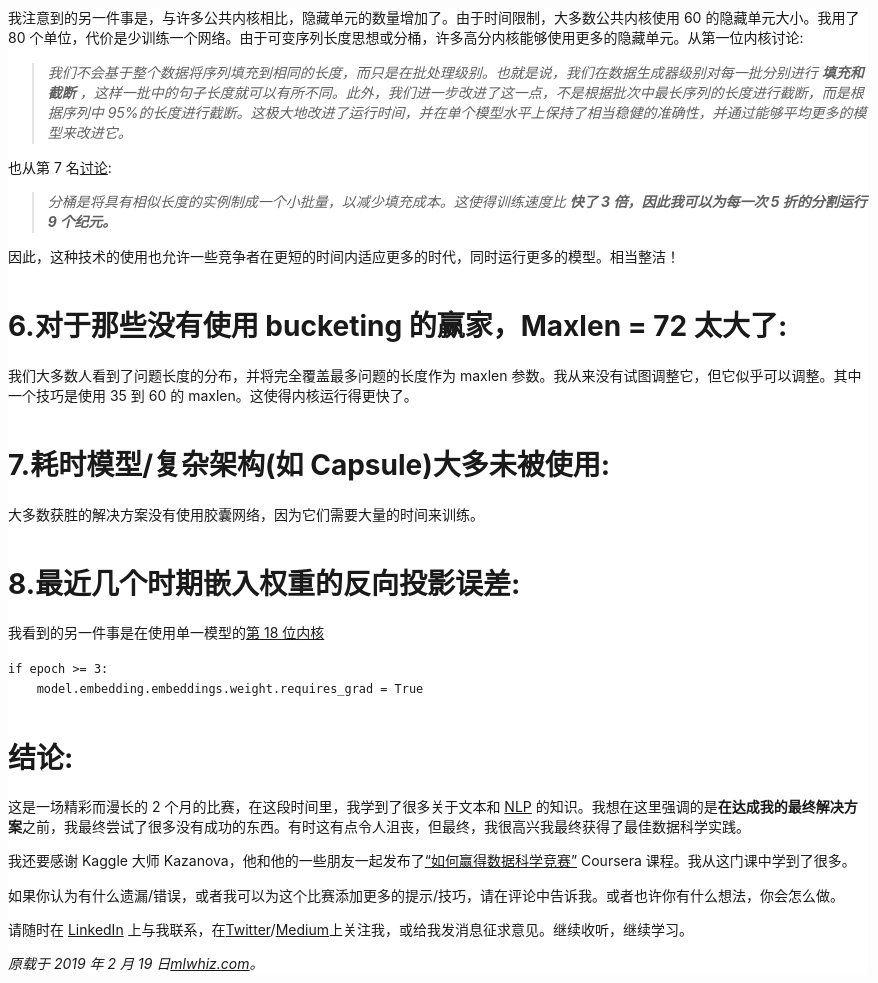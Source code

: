 我注意到的另一件事是，与许多公共内核相比，隐藏单元的数量增加了。由于时间限制，大多数公共内核使用 60 的隐藏单元大小。我用了 80 个单位，代价是少训练一个网络。由于可变序列长度思想或分桶，许多高分内核能够使用更多的隐藏单元。从第一位内核讨论:

> *我们不会基于整个数据将序列填充到相同的长度，而只是在批处理级别。也就是说，我们在数据生成器级别对每一批分别进行* ***填充和截断*** *，这样一批中的句子长度就可以有所不同。此外，我们进一步改进了这一点，不是根据批次中最长序列的长度进行截断，而是根据序列中 95%的长度进行截断。这极大地改进了运行时间，并在单个模型水平上保持了相当稳健的准确性，并通过能够平均更多的模型来改进它。*

也从第 7 名[讨论](https://www.kaggle.com/c/quora-insincere-questions-classification/discussion/80561):

> *分桶是将具有相似长度的实例制成一个小批量，以减少填充成本。这使得训练速度比* ***快了 3 倍，因此我可以为每一次 5 折的分割运行 9 个纪元。***

因此，这种技术的使用也允许一些竞争者在更短的时间内适应更多的时代，同时运行更多的模型。相当整洁！

# 6.对于那些没有使用 bucketing 的赢家，Maxlen = 72 太大了:

我们大多数人看到了问题长度的分布，并将完全覆盖最多问题的长度作为 maxlen 参数。我从来没有试图调整它，但它似乎可以调整。其中一个技巧是使用 35 到 60 的 maxlen。这使得内核运行得更快了。

# 7.耗时模型/复杂架构(如 Capsule)大多未被使用:

大多数获胜的解决方案没有使用胶囊网络，因为它们需要大量的时间来训练。

# 8.最近几个时期嵌入权重的反向投影误差:

我看到的另一件事是在使用单一模型的[第 18 位内核](https://www.kaggle.com/kentaronakanishi/18th-place-solution)

```
if epoch >= 3: 
    model.embedding.embeddings.weight.requires_grad = True
```

# 结论:

这是一场精彩而漫长的 2 个月的比赛，在这段时间里，我学到了很多关于文本和 [NLP](https://amzn.to/2XSZBWV) 的知识。我想在这里强调的是**在达成我的最终解决方案**之前，我最终尝试了很多没有成功的东西。有时这有点令人沮丧，但最终，我很高兴我最终获得了最佳数据科学实践。

我还要感谢 Kaggle 大师 Kazanova，他和他的一些朋友一起发布了[“如何赢得数据科学竞赛”](https://bit.ly/2IlOqP7) Coursera 课程。我从这门课中学到了很多。

如果你认为有什么遗漏/错误，或者我可以为这个比赛添加更多的提示/技巧，请在评论中告诉我。或者也许你有什么想法，你会怎么做。

请随时在 [LinkedIn](https://www.linkedin.com/in/rahulagwl/) 上与我联系，在[Twitter](https://twitter.com/MLWhiz)/[Medium](https://medium.com/@rahul_agarwal)上关注我，或给我发消息征求意见。继续收听，继续学习。

*原载于 2019 年 2 月 19 日*[*mlwhiz.com*](https://mlwhiz.com/blog/2019/02/19/siver_medal_kaggle_learnings/)*。*